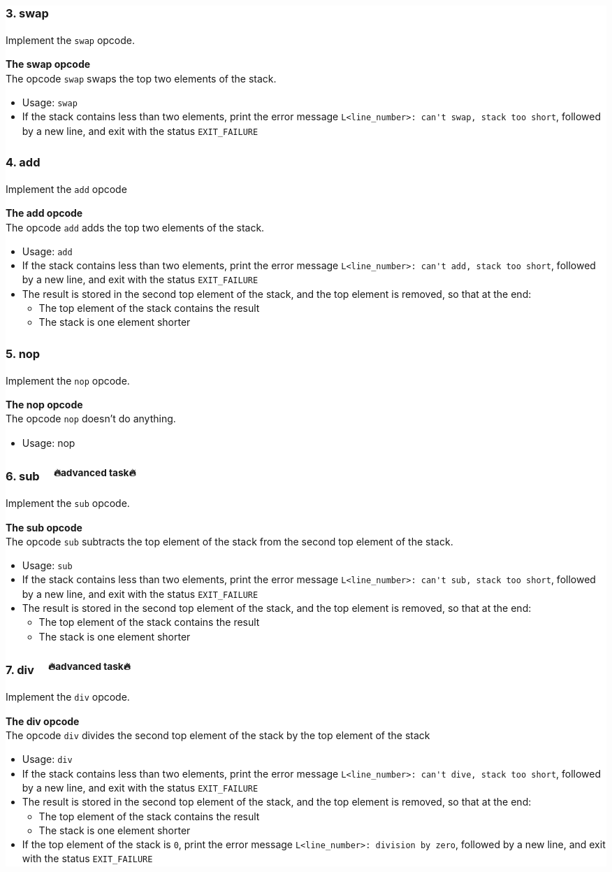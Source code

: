 ### 3. **swap**
Implement the `swap` opcode.

**The swap opcode**<br>
The opcode `swap` swaps the top two elements of the stack.
- Usage: `swap`
- If the stack contains less than two elements, print the error message `L<line_number>: can't swap, stack too short`, followed by a new line, and exit with the status `EXIT_FAILURE`

### 4. **add**
Implement the `add` opcode

**The add opcode**<br>
The opcode `add` adds the top two elements of the stack.
- Usage: `add`
- If the stack contains less than two elements, print the error message `L<line_number>: can't add, stack too short`, followed by a new line, and exit with the status `EXIT_FAILURE`
- The result is stored in the second top element of the stack, and the top element is removed, so that at the end:
  - The top element of the stack contains the result
  - The stack is one element shorter

### 5. **nop**
Implement the `nop` opcode.

**The nop opcode**<br>
The opcode `nop` doesn’t do anything.
- Usage: nop

### 6. **sub** &emsp;<sup>:fire:advanced task:fire:</sup>
Implement the `sub` opcode.

**The sub opcode**<br>
The opcode `sub` subtracts the top element of the stack from the second top element of the stack.
- Usage: `sub`
- If the stack contains less than two elements, print the error message `L<line_number>: can't sub, stack too short`, followed by a new line, and exit with the status `EXIT_FAILURE`
- The result is stored in the second top element of the stack, and the top element is removed, so that at the end:
  - The top element of the stack contains the result
  - The stack is one element shorter

### 7. **div** &emsp;<sup>:fire:advanced task:fire:</sup> 
Implement the `div` opcode.

**The div opcode**<br>
The opcode `div` divides the second top element of the stack by the top element of the stack
- Usage: `div`
- If the stack contains less than two elements, print the error message `L<line_number>: can't dive, stack too short`, followed by a new line, and exit with the status `EXIT_FAILURE`
- The result is stored in the second top element of the stack, and the top element is removed, so that at the end:
  - The top element of the stack contains the result
  - The stack is one element shorter
- If the top element of the stack is `0`, print the error message `L<line_number>: division by zero`, followed by a new line, and exit with the status `EXIT_FAILURE`

